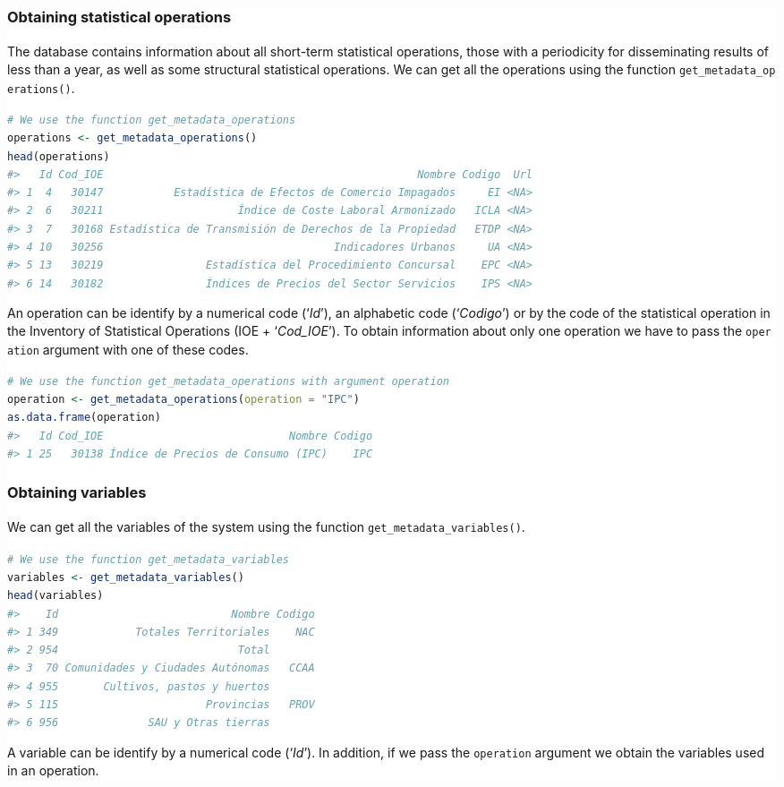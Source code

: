 ### Obtaining statistical operations

The database contains information about all short-term statistical
operations, those with a periodicity for disseminating results of less
than a year, as well as some structural statistical operations. We can
get all the operations using the function `get_metadata_operations()`.

``` r
# We use the function get_metadata_operations
operations <- get_metadata_operations()
head(operations)
#>   Id Cod_IOE                                                 Nombre Codigo  Url
#> 1  4   30147           Estadística de Efectos de Comercio Impagados     EI <NA>
#> 2  6   30211                     Índice de Coste Laboral Armonizado   ICLA <NA>
#> 3  7   30168 Estadística de Transmisión de Derechos de la Propiedad   ETDP <NA>
#> 4 10   30256                                    Indicadores Urbanos     UA <NA>
#> 5 13   30219                Estadística del Procedimiento Concursal    EPC <NA>
#> 6 14   30182                Índices de Precios del Sector Servicios    IPS <NA>
```

An operation can be identify by a numerical code (‘*Id*’), an alphabetic
code (‘*Codigo*’) or by the code of the statistical operation in the
Inventory of Statistical Operations (IOE + ‘*Cod_IOE*’). To obtain
information about only one operation we have to pass the `operation`
argument with one of these codes.

``` r
# We use the function get_metadata_operations with argument operation
operation <- get_metadata_operations(operation = "IPC")
as.data.frame(operation)
#>   Id Cod_IOE                             Nombre Codigo
#> 1 25   30138 Índice de Precios de Consumo (IPC)    IPC
```

### Obtaining variables

We can get all the variables of the system using the function
`get_metadata_variables()`.

``` r
# We use the function get_metadata_variables
variables <- get_metadata_variables()
head(variables)
#>    Id                           Nombre Codigo
#> 1 349            Totales Territoriales    NAC
#> 2 954                            Total       
#> 3  70 Comunidades y Ciudades Autónomas   CCAA
#> 4 955       Cultivos, pastos y huertos       
#> 5 115                       Provincias   PROV
#> 6 956              SAU y Otras tierras
```

A variable can be identify by a numerical code (‘*Id*’). In addition, if
we pass the `operation` argument we obtain the variables used in an
operation.
